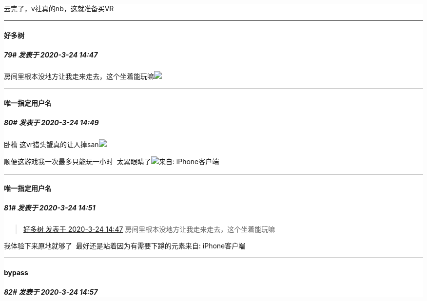 


云完了，v社真的nb，这就准备买VR







*****

####  好多树  
##### 79#       发表于 2020-3-24 14:47




房间里根本没地方让我走来走去，这个坐着能玩嘛<img src="https://static.saraba1st.com/image/smiley/face2017/009.gif" referrerpolicy="no-referrer">







*****

####  唯一指定用户名  
##### 80#       发表于 2020-3-24 14:49




卧槽 这vr猎头蟹真的让人掉san<img src="https://static.saraba1st.com/image/smiley/face2017/068.png" referrerpolicy="no-referrer">

顺便这游戏我一次最多只能玩一小时  太累眼睛了<img src="https://static.saraba1st.com/image/smiley/face2017/069.png" referrerpolicy="no-referrer">来自: iPhone客户端







*****

####  唯一指定用户名  
##### 81#       发表于 2020-3-24 14:51



<blockquote><a href="httphttps://bbs.saraba1st.com/2b/forum.php?mod=redirect&amp;goto=findpost&amp;pid=46856220&amp;ptid=1920526" target="_blank"> 好多树 发表于 2020-3-24 14:47</a> 房间里根本没地方让我走来走去，这个坐着能玩嘛 </blockquote>
我体验下来原地就够了  最好还是站着因为有需要下蹲的元素来自: iPhone客户端







*****

####  bypass  
##### 82#       发表于 2020-3-24 14:57
